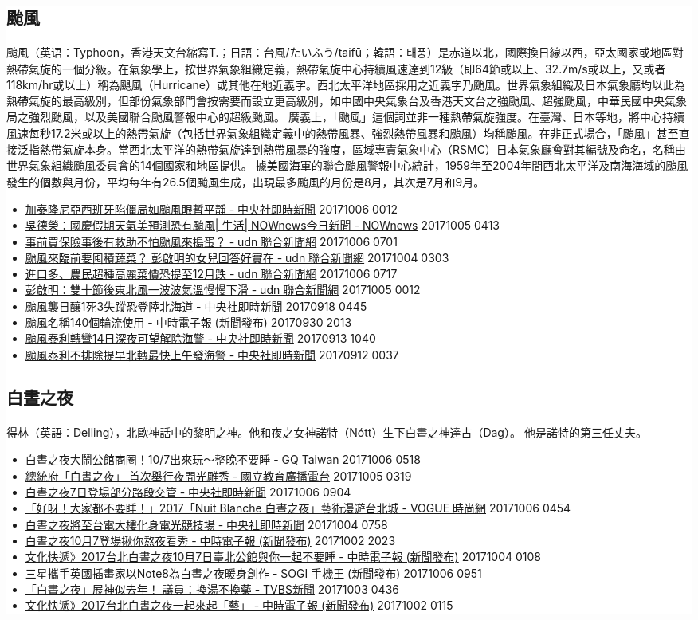 ## 颱風

颱風（英语：Typhoon，香港天文台縮寫T.；日語：台風/たいふう/taifū；韓語：태풍）是赤道以北，國際換日線以西，亞太國家或地區對熱帶氣旋的一個分級。在氣象學上，按世界氣象組織定義，熱帶氣旋中心持續風速達到12級（即64節或以上、32.7m/s或以上，又或者118km/hr或以上）稱為颶風（Hurricane）或其他在地近義字。西北太平洋地區採用之近義字乃颱風。世界氣象組織及日本氣象廳均以此為熱帶氣旋的最高級別，但部份氣象部門會按需要而設立更高級別，如中國中央氣象台及香港天文台之強颱風、超強颱風，中華民國中央氣象局之強烈颱風，以及美國聯合颱風警報中心的超級颱風。
廣義上，「颱風」這個詞並非一種熱帶氣旋強度。在臺灣、日本等地，將中心持續風速每秒17.2米或以上的熱帶氣旋（包括世界氣象組織定義中的熱帶風暴、強烈熱帶風暴和颱風）均稱颱風。在非正式場合，「颱風」甚至直接泛指熱帶氣旋本身。當西北太平洋的熱帶氣旋達到熱帶風暴的強度，區域專責氣象中心（RSMC）日本氣象廳會對其編號及命名，名稱由世界氣象組織颱風委員會的14個國家和地區提供。
據美國海軍的聯合颱風警報中心統計，1959年至2004年間西北太平洋及南海海域的颱風發生的個數與月份，平均每年有26.5個颱風生成，出現最多颱風的月份是8月，其次是7月和9月。
- [加泰隆尼亞西班牙陷僵局如颱風眼暫平靜 - 中央社即時新聞](http://www.cna.com.tw/news/aopl/201710060015-1.aspx "加泰隆尼亞西班牙陷僵局如颱風眼暫平靜 - 中央社即時新聞") 20171006 0012
- [吳德榮：國慶假期天氣美預測恐有颱風| 生活| NOWnews今日新聞 - NOWnews](https://www.nownews.com/news/20171005/2619630 "吳德榮：國慶假期天氣美預測恐有颱風| 生活| NOWnews今日新聞 - NOWnews") 20171005 0413
- [事前買保險事後有救助不怕颱風來搗蛋？ - udn 聯合新聞網](https://udn.com/news/story/7040/2737524 "事前買保險事後有救助不怕颱風來搗蛋？ - udn 聯合新聞網") 20171006 0701
- [颱風來臨前要囤積蔬菜？ 彭啟明的女兒回答好實在 - udn 聯合新聞網](https://udn.com/news/story/7266/2738645 "颱風來臨前要囤積蔬菜？ 彭啟明的女兒回答好實在 - udn 聯合新聞網") 20171004 0303
- [進口多、農民超種高麗菜價恐提至12月跌 - udn 聯合新聞網](https://udn.com/news/story/7266/2742881 "進口多、農民超種高麗菜價恐提至12月跌 - udn 聯合新聞網") 20171006 0717
- [彭啟明：雙十節後東北風一波波氣溫慢慢下滑 - udn 聯合新聞網](https://udn.com/news/story/7266/2740035 "彭啟明：雙十節後東北風一波波氣溫慢慢下滑 - udn 聯合新聞網") 20171005 0012
- [颱風襲日釀1死3失蹤恐登陸北海道 - 中央社即時新聞](http://www.cna.com.tw/news/aopl/201709180015-1.aspx "颱風襲日釀1死3失蹤恐登陸北海道 - 中央社即時新聞") 20170918 0445
- [颱風名稱140個輪流使用 - 中時電子報 (新聞發布)](http://www.chinatimes.com/newspapers/20171001000684-260301 "颱風名稱140個輪流使用 - 中時電子報 (新聞發布)") 20170930 2013
- [颱風泰利轉彎14日深夜可望解除海警 - 中央社即時新聞](http://www.cna.com.tw/news/firstnews/201709135007-1.aspx "颱風泰利轉彎14日深夜可望解除海警 - 中央社即時新聞") 20170913 1040
- [颱風泰利不排除提早北轉最快上午發海警 - 中央社即時新聞](http://www.cna.com.tw/news/firstnews/201709120014-1.aspx "颱風泰利不排除提早北轉最快上午發海警 - 中央社即時新聞") 20170912 0037

## 白晝之夜

得林（英語：Delling），北歐神話中的黎明之神。他和夜之女神諾特（Nótt）生下白晝之神達古（Dag）。 他是諾特的第三任丈夫。
- [白晝之夜大鬧公館商圈！10/7出來玩～整晚不要睡 - GQ Taiwan](https://www.gq.com.tw/entertainment/culture/content-33900.html "白晝之夜大鬧公館商圈！10/7出來玩～整晚不要睡 - GQ Taiwan") 20171006 0518
- [總統府「白晝之夜」 首次舉行夜間光雕秀 - 國立教育廣播電台](http://www.ner.gov.tw/news/?recordId=42115&_sp=detail "總統府「白晝之夜」 首次舉行夜間光雕秀 - 國立教育廣播電台") 20171005 0319
- [白晝之夜7日登場部分路段交管 - 中央社即時新聞](http://www.cna.com.tw/news/ahel/201710060223-1.aspx "白晝之夜7日登場部分路段交管 - 中央社即時新聞") 20171006 0904
- [「好呀！大家都不要睡！」2017「Nuit Blanche 白晝之夜」藝術漫遊台北城 - VOGUE 時尚網](https://www.vogue.com.tw/feature/special/content-36364.html "「好呀！大家都不要睡！」2017「Nuit Blanche 白晝之夜」藝術漫遊台北城 - VOGUE 時尚網") 20171006 0454
- [白晝之夜將至台電大樓化身電光競技場 - 中央社即時新聞](http://www.cna.com.tw/news/ahel/201710040126-1.aspx "白晝之夜將至台電大樓化身電光競技場 - 中央社即時新聞") 20171004 0758
- [白晝之夜10月7登場揪你熬夜看秀 - 中時電子報 (新聞發布)](http://www.chinatimes.com/newspapers/20171003000544-260107 "白晝之夜10月7登場揪你熬夜看秀 - 中時電子報 (新聞發布)") 20171002 2023
- [文化快遞》2017台北白晝之夜10月7日臺北公館與你一起不要睡 - 中時電子報 (新聞發布)](http://www.chinatimes.com/realtimenews/20171004000001-260405 "文化快遞》2017台北白晝之夜10月7日臺北公館與你一起不要睡 - 中時電子報 (新聞發布)") 20171004 0108
- [三星攜手英國插畫家以Note8為白晝之夜暖身創作 - SOGI 手機王 (新聞發布)](https://www.sogi.com.tw/articles/samsung_galaxy_note8/6249913 "三星攜手英國插畫家以Note8為白晝之夜暖身創作 - SOGI 手機王 (新聞發布)") 20171006 0951
- [「白晝之夜」展神似去年！ 議員：換湯不換藥 - TVBS新聞](http://news.tvbs.com.tw/politics/781515 "「白晝之夜」展神似去年！ 議員：換湯不換藥 - TVBS新聞") 20171003 0436
- [文化快遞》2017台北白晝之夜一起來起「藝」 - 中時電子報 (新聞發布)](http://www.chinatimes.com/realtimenews/20171002000001-260405 "文化快遞》2017台北白晝之夜一起來起「藝」 - 中時電子報 (新聞發布)") 20171002 0115

